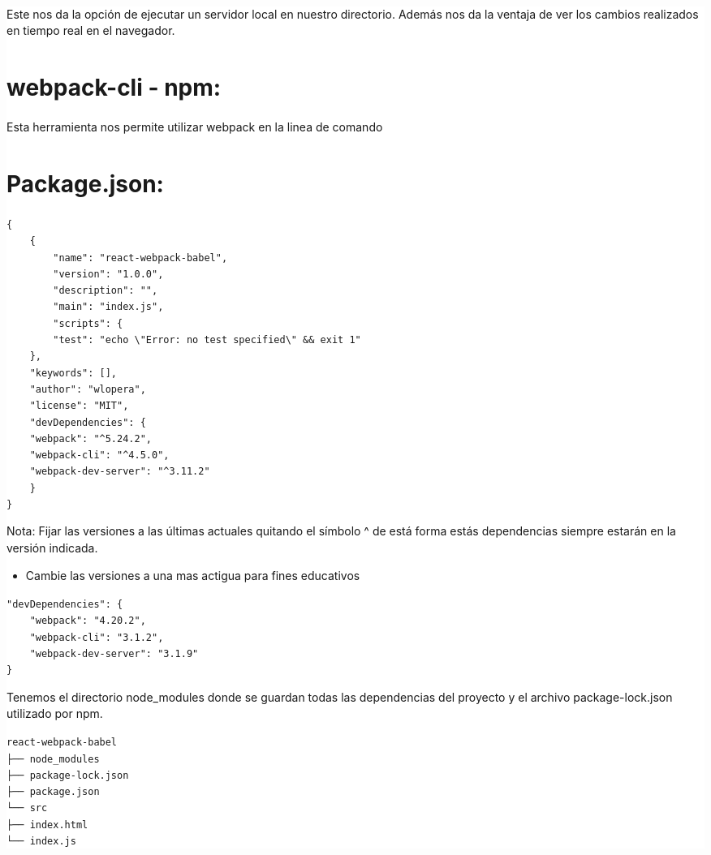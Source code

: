 Este nos da la opción de ejecutar un servidor local en nuestro directorio. Además nos da la ventaja de ver los cambios realizados en tiempo real en el navegador.

# webpack-cli - npm:

Esta herramienta nos permite utilizar webpack en la linea de comando

# Package.json:

```
{
    {
        "name": "react-webpack-babel",
        "version": "1.0.0",
        "description": "",
        "main": "index.js",
        "scripts": {
        "test": "echo \"Error: no test specified\" && exit 1"
    },
    "keywords": [],
    "author": "wlopera",
    "license": "MIT",
    "devDependencies": {
    "webpack": "^5.24.2",
    "webpack-cli": "^4.5.0",
    "webpack-dev-server": "^3.11.2"
    }
}
```

Nota:
Fijar las versiones a las últimas actuales quitando el símbolo ^ de está forma estás dependencias siempre estarán en la versión indicada.

- Cambie las versiones a una mas actigua para fines educativos

```
"devDependencies": {
    "webpack": "4.20.2",
    "webpack-cli": "3.1.2",
    "webpack-dev-server": "3.1.9"
}
```

Tenemos el directorio node_modules donde se guardan todas las dependencias del proyecto y el archivo package-lock.json utilizado por npm.

```
react-webpack-babel
├── node_modules
├── package-lock.json
├── package.json
└── src
├── index.html
└── index.js
```
